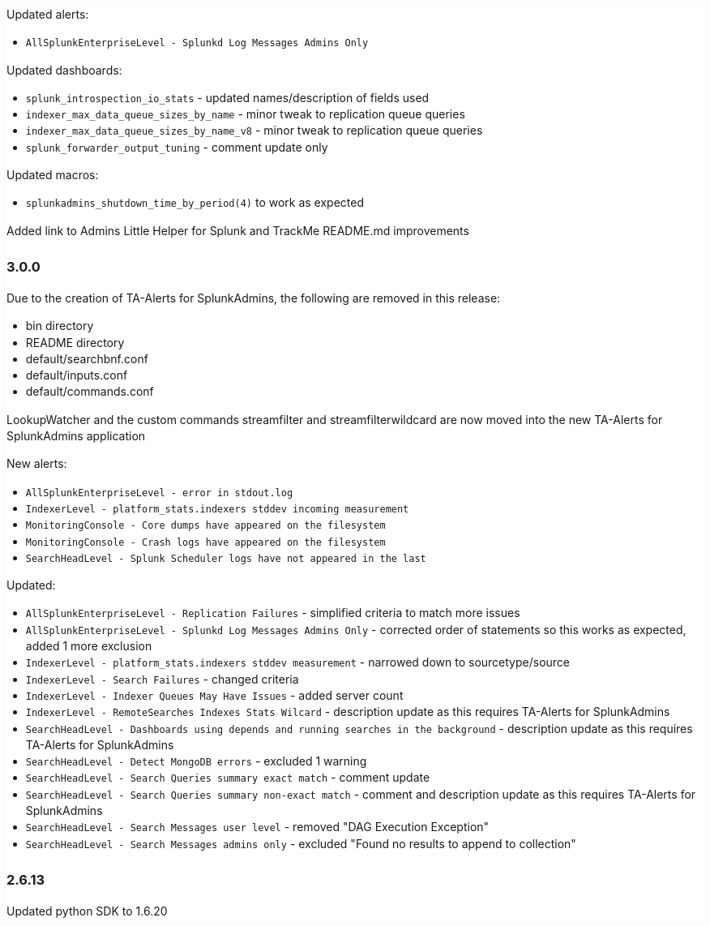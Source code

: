 Updated alerts:
- `AllSplunkEnterpriseLevel - Splunkd Log Messages Admins Only`

Updated dashboards:
- `splunk_introspection_io_stats` - updated names/description of fields used
- `indexer_max_data_queue_sizes_by_name` - minor tweak to replication queue queries 
- `indexer_max_data_queue_sizes_by_name_v8` - minor tweak to replication queue queries
- `splunk_forwarder_output_tuning` - comment update only

Updated macros:
- `splunkadmins_shutdown_time_by_period(4)` to work as expected

Added link to Admins Little Helper for Splunk and TrackMe
README.md improvements 

### 3.0.0

Due to the creation of TA-Alerts for SplunkAdmins, the following are removed in this release:
- bin directory
- README directory
- default/searchbnf.conf
- default/inputs.conf
- default/commands.conf

LookupWatcher and the custom commands streamfilter and streamfilterwildcard are now moved into the new TA-Alerts for SplunkAdmins application

New alerts:
- `AllSplunkEnterpriseLevel - error in stdout.log`
- `IndexerLevel - platform_stats.indexers stddev incoming measurement` 
- `MonitoringConsole - Core dumps have appeared on the filesystem` 
- `MonitoringConsole - Crash logs have appeared on the filesystem`
- `SearchHeadLevel - Splunk Scheduler logs have not appeared in the last`

Updated:
- `AllSplunkEnterpriseLevel - Replication Failures` - simplified criteria to match more issues
- `AllSplunkEnterpriseLevel - Splunkd Log Messages Admins Only` - corrected order of statements so this works as expected, added 1 more exclusion
- `IndexerLevel - platform_stats.indexers stddev measurement` - narrowed down to sourcetype/source
- `IndexerLevel - Search Failures` - changed criteria
- `IndexerLevel - Indexer Queues May Have Issues` - added server count
- `IndexerLevel - RemoteSearches Indexes Stats Wilcard` - description update as this requires TA-Alerts for SplunkAdmins
- `SearchHeadLevel - Dashboards using depends and running searches in the background` - description update as this requires TA-Alerts for SplunkAdmins
- `SearchHeadLevel - Detect MongoDB errors` - excluded 1 warning
- `SearchHeadLevel - Search Queries summary exact match` - comment update
- `SearchHeadLevel - Search Queries summary non-exact match` - comment and description update as this requires TA-Alerts for SplunkAdmins
- `SearchHeadLevel - Search Messages user level` - removed "DAG Execution Exception"
- `SearchHeadLevel - Search Messages admins only` - excluded "Found no results to append to collection"

### 2.6.13
Updated python SDK to 1.6.20
